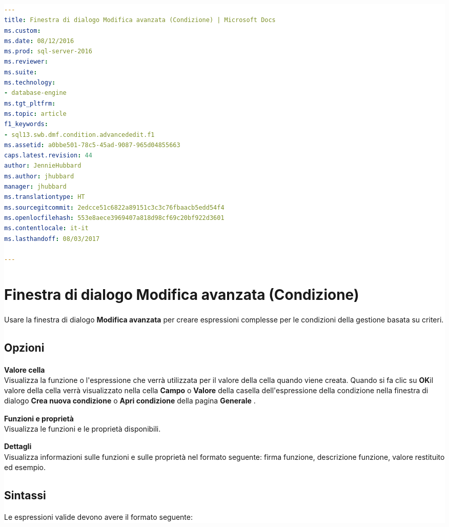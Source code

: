 ```yaml
---
title: Finestra di dialogo Modifica avanzata (Condizione) | Microsoft Docs
ms.custom: 
ms.date: 08/12/2016
ms.prod: sql-server-2016
ms.reviewer: 
ms.suite: 
ms.technology:
- database-engine
ms.tgt_pltfrm: 
ms.topic: article
f1_keywords:
- sql13.swb.dmf.condition.advancededit.f1
ms.assetid: a0bbe501-78c5-45ad-9087-965d04855663
caps.latest.revision: 44
author: JennieHubbard
ms.author: jhubbard
manager: jhubbard
ms.translationtype: HT
ms.sourcegitcommit: 2edcce51c6822a89151c3c3c76fbaacb5edd54f4
ms.openlocfilehash: 553e8aece3969407a818d98cf69c20bf922d3601
ms.contentlocale: it-it
ms.lasthandoff: 08/03/2017

---
```

# <a name="advanced-edit-condition-dialog-box"></a>Finestra di dialogo Modifica avanzata (Condizione)
  Usare la finestra di dialogo **Modifica avanzata** per creare espressioni complesse per le condizioni della gestione basata su criteri.  
  
## <a name="options"></a>Opzioni  
 **Valore cella**  
 Visualizza la funzione o l'espressione che verrà utilizzata per il valore della cella quando viene creata. Quando si fa clic su **OK**il valore della cella verrà visualizzato nella cella **Campo** o **Valore** della casella dell'espressione della condizione nella finestra di dialogo **Crea nuova condizione** o **Apri condizione** della pagina **Generale** .  
  
 **Funzioni e proprietà**  
 Visualizza le funzioni e le proprietà disponibili.  
  
 **Dettagli**  
 Visualizza informazioni sulle funzioni e sulle proprietà nel formato seguente: firma funzione, descrizione funzione, valore restituito ed esempio.  
  
## <a name="syntax"></a>Sintassi  
 Le espressioni valide devono avere il formato seguente:  
  
